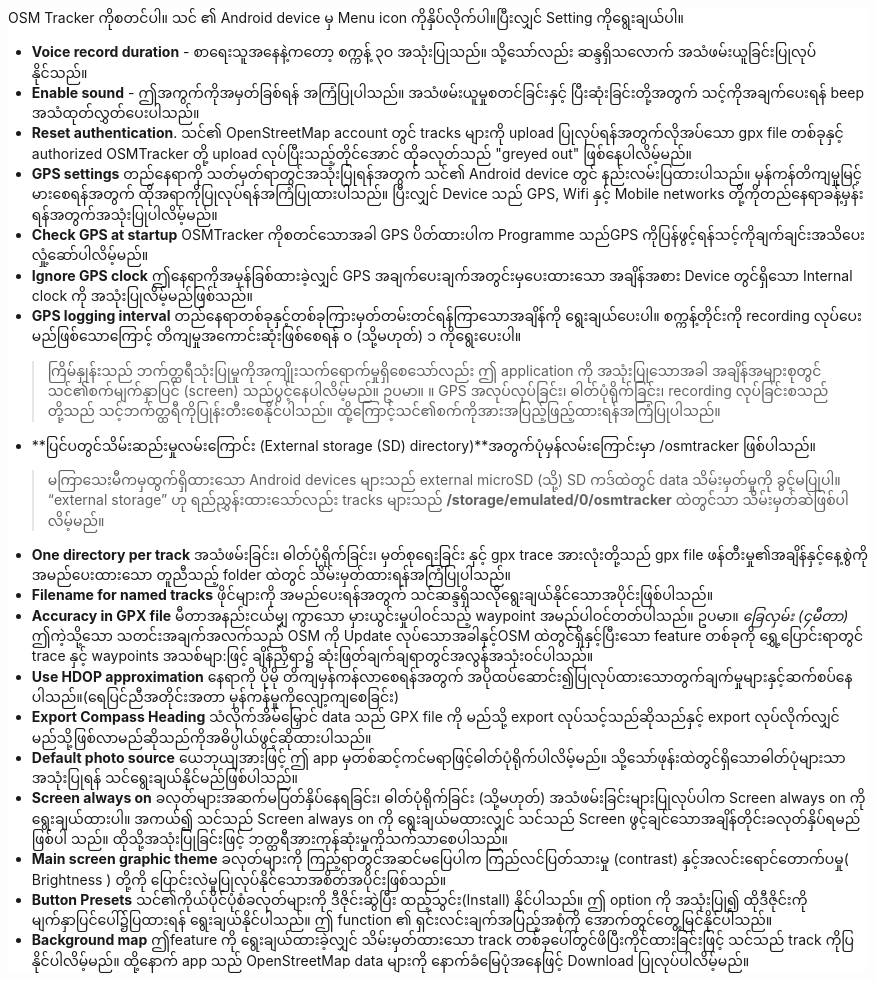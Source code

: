 OSM Tracker ကိုစတင်ပါ။ သင် ၏ Android device မှ Menu icon ကိုနှိပ်လိုက်ပါ။ပြီးလျှင် Setting ကိုရွေးချယ်ပါ။  

- **Voice record duration** - စာရေးသူအနေနဲ့ကတော့ စက္ကန့် ၃ဝ အသုံးပြုသည်။ သို့သော်လည်း ဆန္ဒရှိသလောက် အသံဖမ်းယူခြင်းပြုလုပ်နိုင်သည်။  
- **Enable sound** - ဤအကွက်ကိုအမှတ်ခြစ်ရန် အကြံပြုပါသည်။ အသံဖမ်းယူမှုစတင်ခြင်းနှင့် ပြီးဆုံးခြင်းတို့အတွက် သင့်ကိုအချက်ပေးရန် beep အသံထုတ်လွှတ်ပေးပါသည်။  
- **Reset authentication**. သင်၏ OpenStreetMap account တွင် tracks များကို upload ပြုလုပ်ရန်အတွက်လိုအပ်သော  gpx file တစ်ခုနှင့် authorized OSMTracker တို့ upload လုပ်ပြီးသည့်တိုင်အောင် ထိုခလုတ်သည် "greyed out" ဖြစ်နေပါလိမ့်မည်။  
- **GPS settings**  တည်နေရာကို သတ်မှတ်ရာတွင်အသုံးပြုရန်အတွက် သင်၏ Android device တွင် နည်းလမ်းပြထားပါသည်။ မှန်ကန်တိကျမှုမြင့်မားစေရန်အတွက် ထိုအရာကိုပြုလုပ်ရန်အကြံပြုထားပါသည်။ ပြီးလျှင် Device သည် GPS, Wifi နှင့် Mobile networks တို့ကိုတည်နေရာခန့်မှန်းရန်အတွက်အသုံးပြုပါလိမ့်မည်။  
- **Check GPS at startup** OSMTracker ကိုစတင်သောအခါ GPS ပိတ်ထားပါက Programme သည်GPS ကိုပြန်ဖွင့်ရန်သင့်ကိုချက်ချင်းအသိပေးလှုံ့ဆော်ပါလိမ့်မည်။
- **Ignore GPS clock** ဤနေရာကိုအမှန်ခြစ်ထားခဲ့လျှင် GPS အချက်ပေးချက်အတွင်းမှပေးထားသော အချိန်အစား Device တွင်ရှိသော Internal clock ကို အသုံးပြုလိမ့်မည်ဖြစ်သည်။  
- **GPS logging interval** တည်နေရာတစ်ခုနှင့်တစ်ခုကြားမှတ်တမ်းတင်ရန်ကြာသောအချိန်ကို ရွေးချယ်ပေးပါ။  စက္ကန့်တိုင်းကို recording လုပ်ပေးမည်ဖြစ်သောကြောင့် တိကျမှုအကောင်းဆုံးဖြစ်စေရန် ၀ (သို့မဟုတ်) ၁ ကိုရွေးပေးပါ။  

> ကြိမ်နှုန်းသည် ဘက်တ္ထရီသုံးပြုမှုကိုအကျိုးသက်ရောက်မှုရှိစေသော်လည်း ဤ application ကို အသုံးပြုသောအခါ အချိန်အများစုတွင်သင်၏စက်မျက်နှာပြင် (screen) သည်ပွင့်နေပါလိမ့်မည်။ ဥပမာ။  ။ GPS အလုပ်လုပ်ခြင်း၊ ဓါတ်ပုံရိုက်ခြင်း၊ recording လုပ်ခြင်းစသည်တို့သည် သင့်ဘက်တ္ထရီကိုပြုန်းတီးစေနိုင်ပါသည်။ ထို့ကြောင့်သင်၏စက်ကိုအားအပြည့်ဖြည့်ထားရန်အကြံပြုပါသည်။  

- **ပြင်ပတွင်သိမ်းဆည်းမှုလမ်းကြောင်း (External storage (SD) directory)**အတွက်ပုံမှန်လမ်းကြောင်းမှာ /osmtracker ဖြစ်ပါသည်။   

> မကြာသေးမီကမှထွက်ရှိထားသော Android devices များသည် external microSD (သို့) SD ကဒ်ထဲတွင် data သိမ်းမှတ်မှုကို ခွင့်မပြုပါ။  “external storage” ဟု ရည်ညွှန်းထားသော်လည်း tracks များသည် **/storage/emulated/0/osmtracker** ထဲတွင်သာ သိမ်းမှတ်ဆဲဖြစ်ပါလိမ့်မည်။   

- **One directory per track** အသံဖမ်းခြင်း၊ ဓါတ်ပုံရိုက်ခြင်း၊ မှတ်စုရေးခြင်း နှင့် gpx trace အားလုံးတို့သည် gpx file ဖန်တီးမှု၏အချိန်နှင့်နေ့စွဲကိုအမည်ပေးထားသော တူညီသည့် folder ထဲတွင် သိမ်းမှတ်ထားရန်အကြံပြုပါသည်။  
- **Filename for named tracks** ဖိုင်များကို အမည်ပေးရန်အတွက် သင်ဆန္ဒရှိသလိုရွေးချယ်နိုင်သောအပိုင်းဖြစ်ပါသည်။  
- **Accuracy in GPX file** မီတာအနည်းငယ်မျှ ကွာသော မှားယွင်းမှုပါဝင်သည့် waypoint အမည်ပါဝင်တတ်ပါသည်။ ဥပမာ။ *ခြေလှမ်း (၄မီတာ)* ဤကဲ့သို့သော သတင်းအချက်အလက်သည် OSM ကို Update လုပ်သောအခါနှင့်OSM ထဲတွင်ရှိနှင့်ပြီးသော feature တစ်ခုကို ရွှေ့ပြောင်းရာတွင်  trace နှင့် waypoints အသစ်မျာ:ဖြင့် ချိန်ညှိရာ၌  ဆုံးဖြတ်ချက်ချရာတွင်အလွန်အသုံး၀င်ပါသည်။   
- **Use HDOP approximation** နေရာကို ပိုမို တိကျမှန်ကန်လာစေရန်အတွက် အပိုထပ်ဆောင်း၍ပြုလုပ်ထားသောတွက်ချက်မှုများနှင့်ဆက်စပ်နေပါသည်။(ရေပြင်ညီအတိုင်းအတာ မှန်ကန်မှုကိုလျော့ကျစေခြင်း)  
- **Export Compass Heading** သံလိုက်အိမ်မြှောင် data သည် GPX file ကို မည်သို့ export လုပ်သင့်သည်ဆိုသည်နှင့်  export လုပ်လိုက်လျှင် မည်သို့ဖြစ်လာမည်ဆိုသည်ကိုအဓိပ္ပါယ်ဖွင့်ဆိုထားပါသည်။  
- **Default photo source** ယေဘုယျအားဖြင့် ဤ app မှတစ်ဆင့်ကင်မရာဖြင့်ဓါတ်ပုံရိုက်ပါလိမ့်မည်။ သို့သော်ဖုန်းထဲတွင်ရှိသောဓါတ်ပုံများသာအသုံးပြုရန် သင်ရွေးချယ်နိုင်မည်ဖြစ်ပါသည်။  
- **Screen always on** ခလုတ်များအဆက်မပြတ်နှိပ်နေရခြင်း၊ ဓါတ်ပုံရိုက်ခြင်း (သို့မဟုတ်) အသံဖမ်းခြင်းများပြုလုပ်ပါက Screen always on ကို ရွေးချယ်ထားပါ။ အကယ်၍ သင်သည် Screen always on ကို ရွေးချယ်မထားလျှင် သင်သည် Screen ဖွင့်ချင်သောအချိန်တိုင်းခလုတ်နှိပ်ရမည် ဖြစ်ပါ သည်။ ထိုသို့အသုံးပြုခြင်းဖြင့် ဘတ္ထရီအားကုန်ဆုံးမှုကိုသက်သာစေပါသည်။  
- **Main screen graphic theme** ခလုတ်များကို ကြည့်ရာတွင်အဆင်မပြေပါက ကြည်လင်ပြတ်သားမှု (contrast) နှင့်အလင်းရောင်တောက်ပမှု( Brightness ) တို့ကို ပြောင်းလဲမှုပြုလုပ်နိုင်သောအစိတ်အပိုင်းဖြစ်သည်။  
- **Button Presets**  သင်၏ကိုယ်ပိုင်ပုံစံခလုတ်များကို ဒီဇိုင်းဆွဲပြီး ထည့်သွင်း(Install) နိုင်ပါသည်။ ဤ option ကို အသုံးပြု၍ ထိုဒီဇိုင်းကို မျက်နှာပြင်ပေါ်၌ပြထားရန် ရွေးချယ်နိုင်ပါသည်။ ဤ function ၏ ရှင်းလင်းချက်အပြည့်အစုံကို အောက်တွင်တွေ့မြင်နိုင်ပါသည်။   
- **Background map** ဤfeature ကို ရွေးချယ်ထားခဲ့လျှင် သိမ်းမှတ်ထားသော track တစ်ခုပေါ်တွင်ဖိပြီးကိုင်ထားခြင်းဖြင့် သင်သည် track ကိုပြနိုင်ပါလိမ့်မည်။  ထို့နောက် app သည် OpenStreetMap data များကို နောက်ခံမြေပုံအနေဖြင့် Download ပြုလုပ်ပါလိမ့်မည်။  
